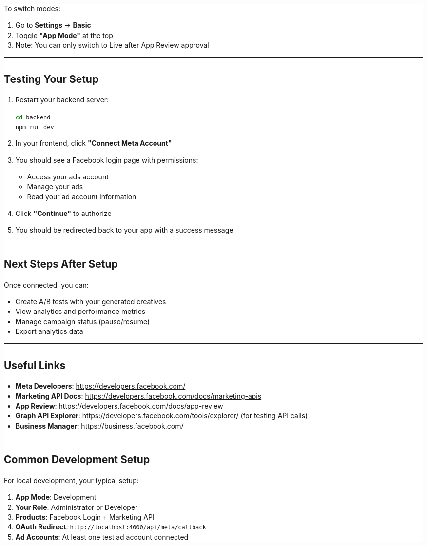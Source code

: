 To switch modes:
1. Go to **Settings** → **Basic**
2. Toggle **"App Mode"** at the top
3. Note: You can only switch to Live after App Review approval

---

## Testing Your Setup

1. Restart your backend server:
   ```bash
   cd backend
   npm run dev
   ```

2. In your frontend, click **"Connect Meta Account"**

3. You should see a Facebook login page with permissions:
   - Access your ads account
   - Manage your ads
   - Read your ad account information

4. Click **"Continue"** to authorize

5. You should be redirected back to your app with a success message

---

## Next Steps After Setup

Once connected, you can:
- Create A/B tests with your generated creatives
- View analytics and performance metrics
- Manage campaign status (pause/resume)
- Export analytics data

---

## Useful Links

- **Meta Developers**: https://developers.facebook.com/
- **Marketing API Docs**: https://developers.facebook.com/docs/marketing-apis
- **App Review**: https://developers.facebook.com/docs/app-review
- **Graph API Explorer**: https://developers.facebook.com/tools/explorer/ (for testing API calls)
- **Business Manager**: https://business.facebook.com/

---

## Common Development Setup

For local development, your typical setup:

1. **App Mode**: Development
2. **Your Role**: Administrator or Developer
3. **Products**: Facebook Login + Marketing API
4. **OAuth Redirect**: `http://localhost:4000/api/meta/callback`
5. **Ad Accounts**: At least one test ad account connected
